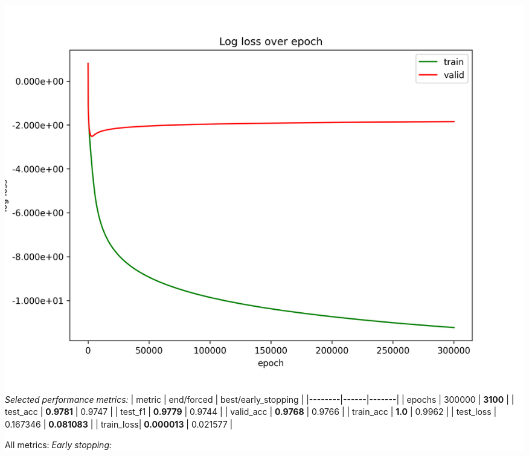 ![Log loss curve](../7_mnist_force/force_opt=sgd_act=relu_i=kaiming_uniform_h=4_mb=50000_epochs=300000_es=1000000000_eta=0.1_wd=0.0_s=360/loss2.png)

*Selected performance metrics:*
| metric | end/forced    | best/early_stopping |
|--------|------|-------|
| epochs | 300000 | **3100** |
| test_acc     | **0.9781** | 0.9747 |
| test_f1      | **0.9779** | 0.9744 |
| valid_acc    | **0.9768** | 0.9766 |
| train_acc    | **1.0** | 0.9962 |
| test_loss | 0.167346 | **0.081083** |
| train_loss| **0.000013** | 0.021577 |

All metrics:
*Early stopping:*
